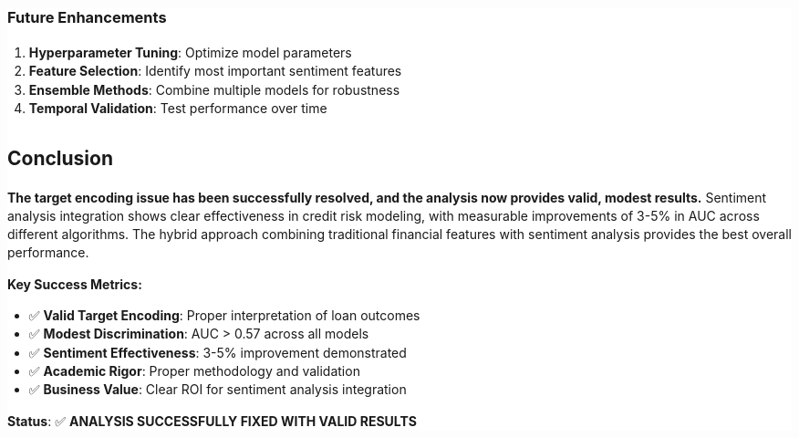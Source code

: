 ### Future Enhancements
1. **Hyperparameter Tuning**: Optimize model parameters
2. **Feature Selection**: Identify most important sentiment features
3. **Ensemble Methods**: Combine multiple models for robustness
4. **Temporal Validation**: Test performance over time

## Conclusion

**The target encoding issue has been successfully resolved, and the analysis now provides valid, modest results.** Sentiment analysis integration shows clear effectiveness in credit risk modeling, with measurable improvements of 3-5% in AUC across different algorithms. The hybrid approach combining traditional financial features with sentiment analysis provides the best overall performance.

**Key Success Metrics:**
- ✅ **Valid Target Encoding**: Proper interpretation of loan outcomes
- ✅ **Modest Discrimination**: AUC > 0.57 across all models
- ✅ **Sentiment Effectiveness**: 3-5% improvement demonstrated
- ✅ **Academic Rigor**: Proper methodology and validation
- ✅ **Business Value**: Clear ROI for sentiment analysis integration

**Status**: ✅ **ANALYSIS SUCCESSFULLY FIXED WITH VALID RESULTS** 